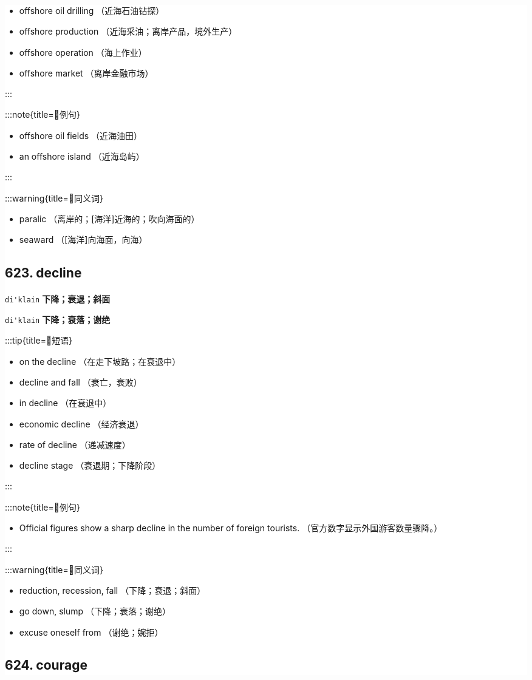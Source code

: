 - offshore oil drilling （近海石油钻探）

- offshore production （近海采油；离岸产品，境外生产）

- offshore operation （海上作业）

- offshore market （离岸金融市场）

:::

:::note{title=🎤例句}

- offshore oil fields （近海油田）

- an offshore island （近海岛屿）

:::

:::warning{title=🤔同义词}

- paralic （离岸的；[海洋]近海的；吹向海面的）

- seaward （[海洋]向海面，向海）


## 623. decline

`di'klain`  **下降；衰退；斜面**

`di'klain`  **下降；衰落；谢绝**

:::tip{title=🤩短语}

- on the decline （在走下坡路；在衰退中）

- decline and fall （衰亡，衰败）

- in decline （在衰退中）

- economic decline （经济衰退）

- rate of decline （递减速度）

- decline stage （衰退期；下降阶段）

:::

:::note{title=🎤例句}

- Official figures show a sharp decline in the number of foreign tourists. （官方数字显示外国游客数量骤降。）

:::

:::warning{title=🤔同义词}

- reduction, recession, fall （下降；衰退；斜面）

- go down, slump （下降；衰落；谢绝）

- excuse oneself from （谢绝；婉拒）


## 624. courage
